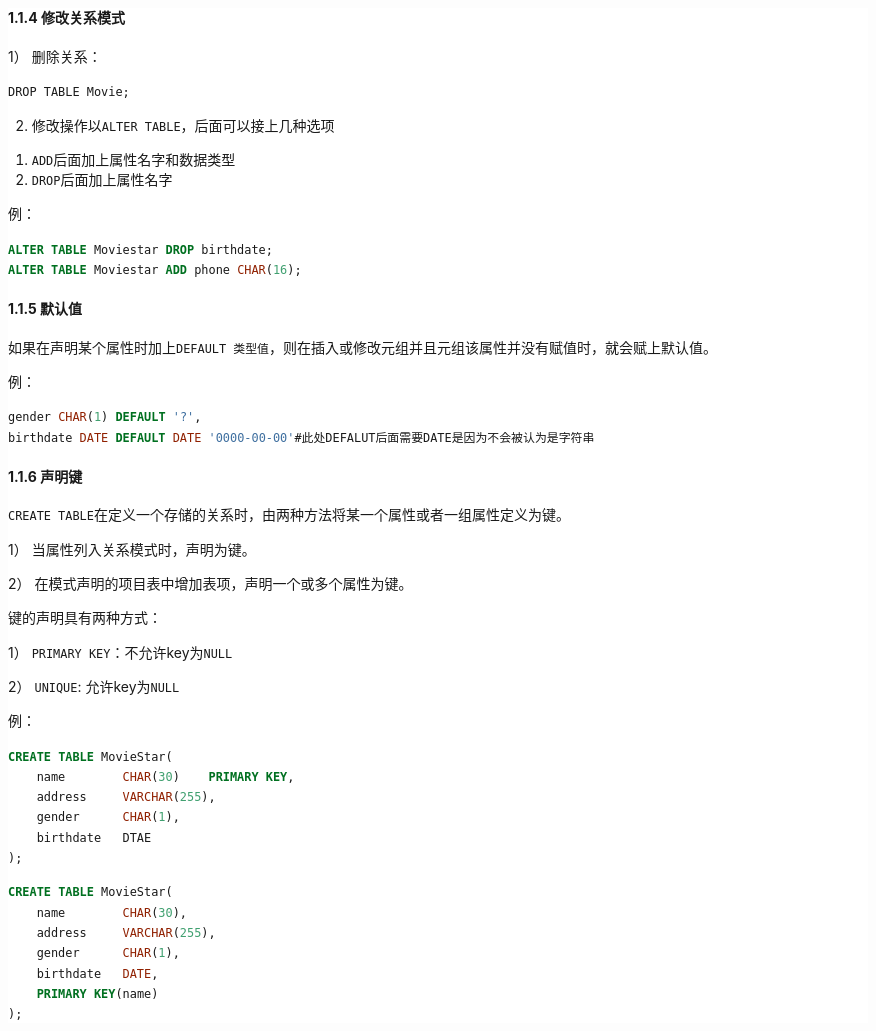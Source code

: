 #### 1.1.4	修改关系模式

1）	删除关系：

`DROP TABLE Movie;`

2)	修改操作以`ALTER TABLE`，后面可以接上几种选项

1. `ADD`后面加上属性名字和数据类型
2. `DROP`后面加上属性名字

例：

```sql
ALTER TABLE Moviestar DROP birthdate;
ALTER TABLE Moviestar ADD phone CHAR(16);
```

#### 1.1.5	默认值

如果在声明某个属性时加上`DEFAULT 类型值`，则在插入或修改元组并且元组该属性并没有赋值时，就会赋上默认值。

例：

```sql
gender CHAR(1) DEFAULT '?',
birthdate DATE DEFAULT DATE '0000-00-00'#此处DEFALUT后面需要DATE是因为不会被认为是字符串
```

#### 1.1.6	声明键

`CREATE TABLE`在定义一个存储的关系时，由两种方法将某一个属性或者一组属性定义为键。

1）	当属性列入关系模式时，声明为键。

2）	在模式声明的项目表中增加表项，声明一个或多个属性为键。

键的声明具有两种方式：

1）	`PRIMARY KEY`：不允许key为`NULL`

2）	`UNIQUE`:	允许key为`NULL`

例：

```sql
CREATE TABLE MovieStar(
	name 		CHAR(30)	PRIMARY KEY,
    address 	VARCHAR(255),
    gender		CHAR(1),
    birthdate	DTAE
);
```

```sql
CREATE TABLE MovieStar(
	name 		CHAR(30),
	address		VARCHAR(255),
	gender		CHAR(1),
	birthdate 	DATE,
	PRIMARY KEY(name)
);
```
